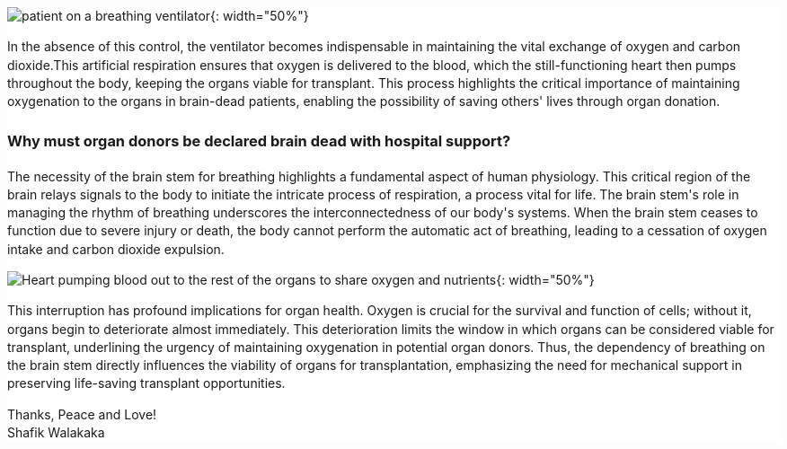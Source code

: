 ![patient on a breathing ventilator](https://www.informedhealth.org/grafiken/en_lunge_beatmung_maske_replacement_image.jpg){: width="50%"}

In the absence of this control, the ventilator becomes indispensable in maintaining the vital exchange of oxygen and carbon dioxide.This artificial respiration ensures that oxygen is delivered to the blood, which the still-functioning heart then pumps throughout the body, keeping the organs viable for transplant. This process highlights the critical importance of maintaining oxygenation to the organs in brain-dead patients, enabling the possibility of saving others' lives through organ donation.


### **Why must organ donors be declared brain dead with hospital support?**

The necessity of the brain stem for breathing highlights a fundamental aspect of human physiology. This critical region of the brain relays signals to the body to initiate the intricate process of respiration, a process vital for life. The brain stem's role in managing the rhythm of breathing underscores the interconnectedness of our body's systems. When the brain stem ceases to function due to severe injury or death, the body cannot perform the automatic act of breathing, leading to a cessation of oxygen intake and carbon dioxide expulsion.

![Heart pumping blood out to the rest of the organs to share oxygen and nutrients](https://d2jx2rerrg6sh3.cloudfront.net/image-handler/picture/2021/3/shutterstock_196740977.jpg){: width="50%"}

This interruption has profound implications for organ health. Oxygen is crucial for the survival and function of cells; without it, organs begin to deteriorate almost immediately. This deterioration limits the window in which organs can be considered viable for transplant, underlining the urgency of maintaining oxygenation in potential organ donors. Thus, the dependency of breathing on the brain stem directly influences the viability of organs for transplantation, emphasizing the need for mechanical support in preserving life-saving transplant opportunities.


Thanks, Peace and Love!<br>
Shafik Walakaka
